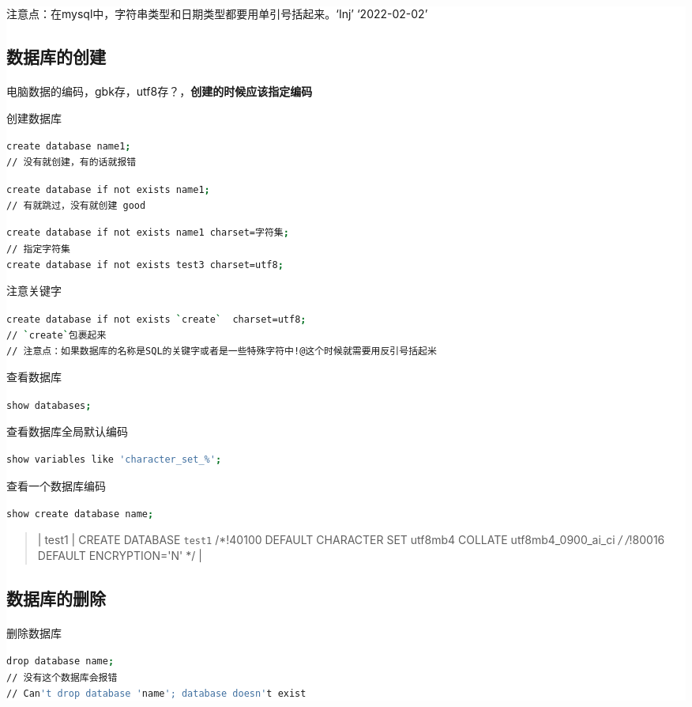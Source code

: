 注意点：在mysql中，字符串类型和日期类型都要用单引号括起来。‘Inj’ ‘2022-02-02’

## 数据库的创建

电脑数据的编码，gbk存，utf8存？，**创建的时候应该指定编码**

创建数据库

```bash
create database name1;
// 没有就创建，有的话就报错
```

```bash
create database if not exists name1;
// 有就跳过，没有就创建 good
```

```bash
create database if not exists name1 charset=字符集;
// 指定字符集
create database if not exists test3 charset=utf8;
```

注意关键字

```bash
create database if not exists `create`  charset=utf8;
// `create`包裹起来
// 注意点：如果数据库的名称是SQL的关键字或者是一些特殊字符中!@这个时候就需要用反引号括起米
```

查看数据库

```bash
show databases;
```

查看数据库全局默认编码

```bash
show variables like 'character_set_%';
```

查看一个数据库编码

```bash
show create database name;
```

> | test1    | CREATE DATABASE `test1` /*!40100 DEFAULT CHARACTER SET utf8mb4 COLLATE utf8mb4_0900_ai_ci */ /*!80016 DEFAULT ENCRYPTION='N' */ |
> 

## 数据库的删除

删除数据库

```bash
drop database name;
// 没有这个数据库会报错
// Can't drop database 'name'; database doesn't exist
```
